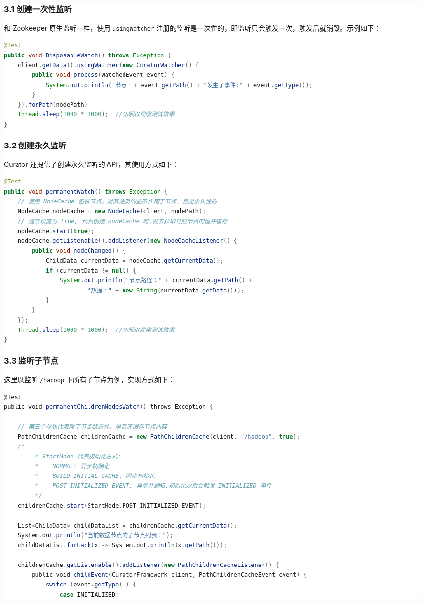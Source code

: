 ### 3.1 创建一次性监听

和 Zookeeper 原生监听一样，使用 `usingWatcher` 注册的监听是一次性的，即监听只会触发一次，触发后就销毁。示例如下：

```java
@Test
public void DisposableWatch() throws Exception {
    client.getData().usingWatcher(new CuratorWatcher() {
        public void process(WatchedEvent event) {
            System.out.println("节点" + event.getPath() + "发生了事件:" + event.getType());
        }
    }).forPath(nodePath);
    Thread.sleep(1000 * 1000);  //休眠以观察测试效果
}
```

### 3.2 创建永久监听

Curator 还提供了创建永久监听的 API，其使用方式如下：

```java
@Test
public void permanentWatch() throws Exception {
    // 使用 NodeCache 包装节点，对其注册的监听作用于节点，且是永久性的
    NodeCache nodeCache = new NodeCache(client, nodePath);
    // 通常设置为 true, 代表创建 nodeCache 时,就去获取对应节点的值并缓存
    nodeCache.start(true);
    nodeCache.getListenable().addListener(new NodeCacheListener() {
        public void nodeChanged() {
            ChildData currentData = nodeCache.getCurrentData();
            if (currentData != null) {
                System.out.println("节点路径：" + currentData.getPath() +
                        "数据：" + new String(currentData.getData()));
            }
        }
    });
    Thread.sleep(1000 * 1000);  //休眠以观察测试效果
}
```

### 3.3 监听子节点

这里以监听 `/hadoop` 下所有子节点为例，实现方式如下：

```scala
@Test
public void permanentChildrenNodesWatch() throws Exception {

    // 第三个参数代表除了节点状态外，是否还缓存节点内容
    PathChildrenCache childrenCache = new PathChildrenCache(client, "/hadoop", true);
    /*
         * StartMode 代表初始化方式:
         *    NORMAL: 异步初始化
         *    BUILD_INITIAL_CACHE: 同步初始化
         *    POST_INITIALIZED_EVENT: 异步并通知,初始化之后会触发 INITIALIZED 事件
         */
    childrenCache.start(StartMode.POST_INITIALIZED_EVENT);

    List<ChildData> childDataList = childrenCache.getCurrentData();
    System.out.println("当前数据节点的子节点列表：");
    childDataList.forEach(x -> System.out.println(x.getPath()));

    childrenCache.getListenable().addListener(new PathChildrenCacheListener() {
        public void childEvent(CuratorFramework client, PathChildrenCacheEvent event) {
            switch (event.getType()) {
                case INITIALIZED:
```